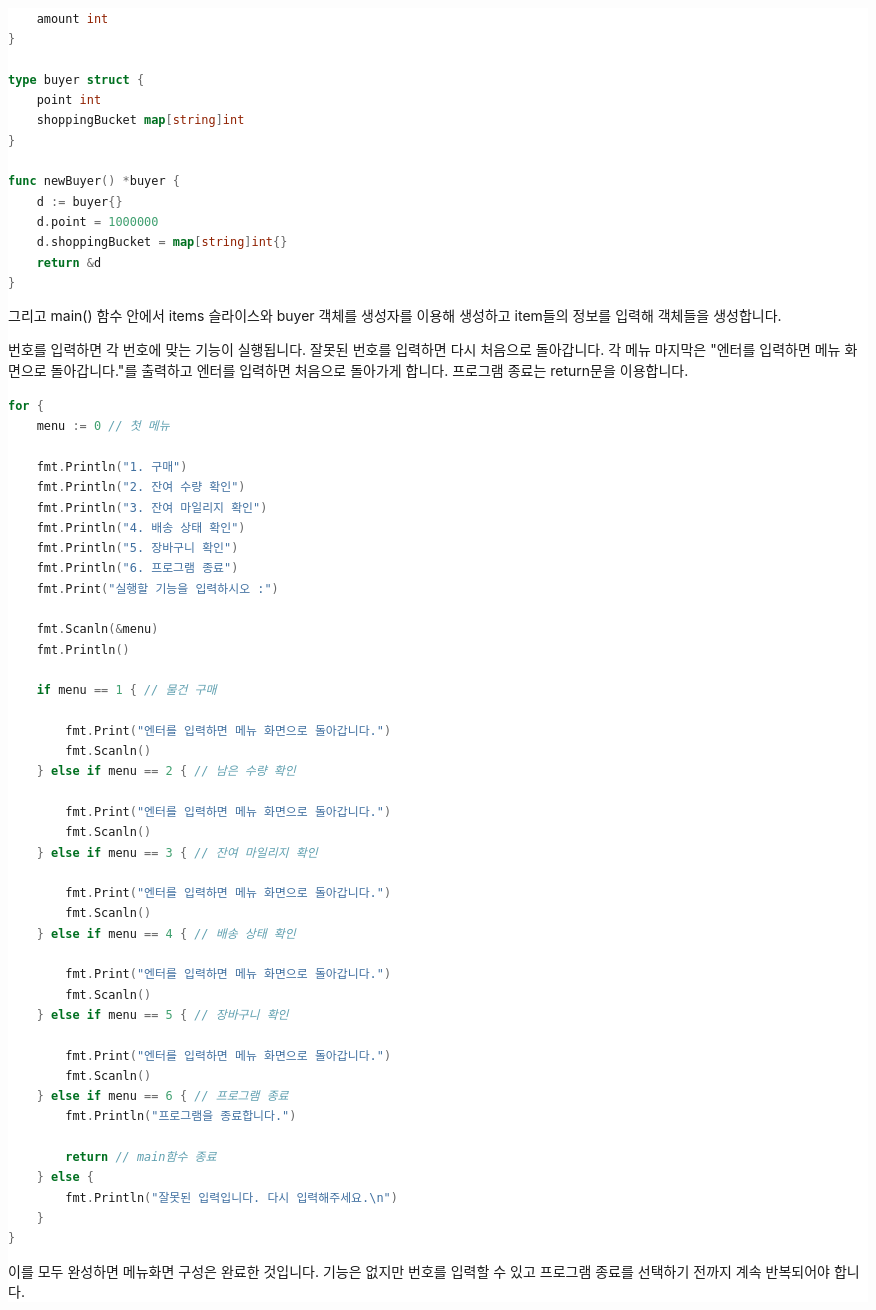 ```go
	amount int
}

type buyer struct {
	point int
	shoppingBucket map[string]int
}

func newBuyer() *buyer {
	d := buyer{}
	d.point = 1000000
	d.shoppingBucket = map[string]int{}
	return &d
}
```
그리고 main() 함수 안에서 items 슬라이스와 buyer 객체를 생성자를 이용해 생성하고 item들의 정보를 입력해 객체들을 생성합니다. <br>

번호를 입력하면 각 번호에 맞는 기능이 실행됩니다. 잘못된 번호를 입력하면 다시 처음으로 돌아갑니다. 각 메뉴 마지막은 "엔터를 입력하면 메뉴 화면으로 돌아갑니다."를 출력하고 엔터를 입력하면 처음으로 돌아가게 합니다. 프로그램 종료는 return문을 이용합니다. <br>
```go
for {
	menu := 0 // 첫 메뉴

	fmt.Println("1. 구매")
	fmt.Println("2. 잔여 수량 확인")
	fmt.Println("3. 잔여 마일리지 확인")
	fmt.Println("4. 배송 상태 확인")
	fmt.Println("5. 장바구니 확인")
	fmt.Println("6. 프로그램 종료")
	fmt.Print("실행할 기능을 입력하시오 :")	

	fmt.Scanln(&menu)
	fmt.Println()

	if menu == 1 { // 물건 구매

		fmt.Print("엔터를 입력하면 메뉴 화면으로 돌아갑니다.")
		fmt.Scanln()
	} else if menu == 2 { // 남은 수량 확인

		fmt.Print("엔터를 입력하면 메뉴 화면으로 돌아갑니다.")
		fmt.Scanln()
	} else if menu == 3 { // 잔여 마일리지 확인

		fmt.Print("엔터를 입력하면 메뉴 화면으로 돌아갑니다.")
		fmt.Scanln()
	} else if menu == 4 { // 배송 상태 확인

		fmt.Print("엔터를 입력하면 메뉴 화면으로 돌아갑니다.")	
		fmt.Scanln()
	} else if menu == 5 { // 장바구니 확인

		fmt.Print("엔터를 입력하면 메뉴 화면으로 돌아갑니다.")	
		fmt.Scanln()
	} else if menu == 6 { // 프로그램 종료
		fmt.Println("프로그램을 종료합니다.")

		return // main함수 종료
	} else {
		fmt.Println("잘못된 입력입니다. 다시 입력해주세요.\n")
	}
}	
```
이를 모두 완성하면 메뉴화면 구성은 완료한 것입니다. 기능은 없지만 번호를 입력할 수 있고 프로그램 종료를 선택하기 전까지 계속 반복되어야 합니다. <br>